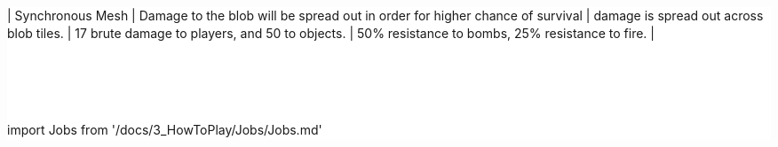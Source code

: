 | Synchronous Mesh     | Damage to the blob will be spread out in order for higher chance of survival | damage is spread out across blob tiles.                      | 17 brute damage to players, and 50 to objects.               | 50% resistance to bombs, 25% resistance to fire.             |

<br/>
<br/>
<br/>

import Jobs from '/docs/3_HowToPlay/Jobs/Jobs.md'

<Jobs />
